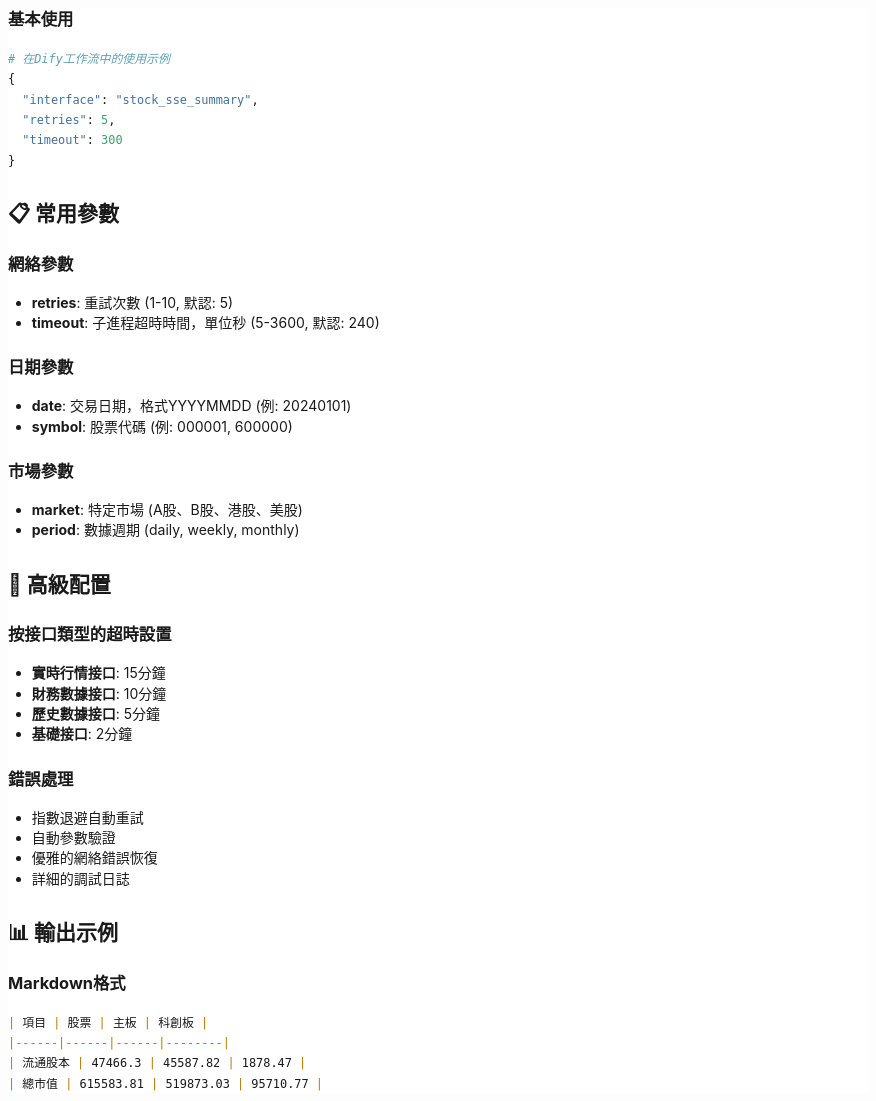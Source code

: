 ### 基本使用
```python
# 在Dify工作流中的使用示例
{
  "interface": "stock_sse_summary",
  "retries": 5,
  "timeout": 300
}
```

## 📋 常用參數

### 網絡參數
- **retries**: 重試次數 (1-10, 默認: 5)
- **timeout**: 子進程超時時間，單位秒 (5-3600, 默認: 240)

### 日期參數
- **date**: 交易日期，格式YYYYMMDD (例: 20240101)
- **symbol**: 股票代碼 (例: 000001, 600000)

### 市場參數
- **market**: 特定市場 (A股、B股、港股、美股)
- **period**: 數據週期 (daily, weekly, monthly)

## 🔧 高級配置

### 按接口類型的超時設置
- **實時行情接口**: 15分鐘
- **財務數據接口**: 10分鐘
- **歷史數據接口**: 5分鐘
- **基礎接口**: 2分鐘

### 錯誤處理
- 指數退避自動重試
- 自動參數驗證
- 優雅的網絡錯誤恢復
- 詳細的調試日誌

## 📊 輸出示例

### Markdown格式
```markdown
| 項目 | 股票 | 主板 | 科創板 |
|------|------|------|--------|
| 流通股本 | 47466.3 | 45587.82 | 1878.47 |
| 總市值 | 615583.81 | 519873.03 | 95710.77 |
```
